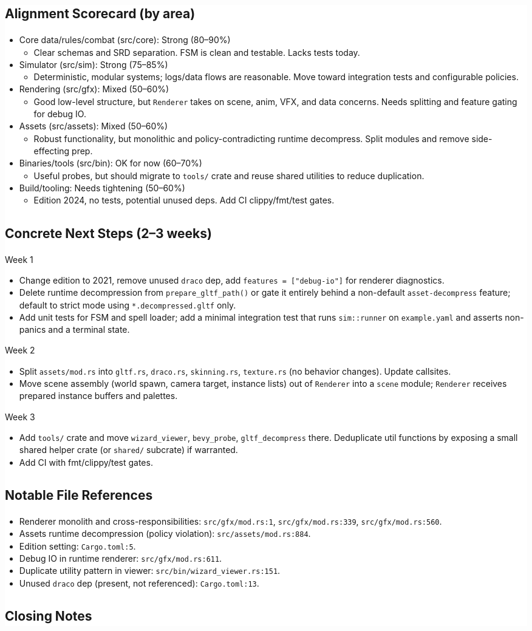 ## Alignment Scorecard (by area)

- Core data/rules/combat (src/core): Strong (80–90%)
  - Clear schemas and SRD separation. FSM is clean and testable. Lacks tests today.
- Simulator (src/sim): Strong (75–85%)
  - Deterministic, modular systems; logs/data flows are reasonable. Move toward integration tests and configurable policies.
- Rendering (src/gfx): Mixed (50–60%)
  - Good low-level structure, but `Renderer` takes on scene, anim, VFX, and data concerns. Needs splitting and feature gating for debug IO.
- Assets (src/assets): Mixed (50–60%)
  - Robust functionality, but monolithic and policy-contradicting runtime decompress. Split modules and remove side-effecting prep.
- Binaries/tools (src/bin): OK for now (60–70%)
  - Useful probes, but should migrate to `tools/` crate and reuse shared utilities to reduce duplication.
- Build/tooling: Needs tightening (50–60%)
  - Edition 2024, no tests, potential unused deps. Add CI clippy/fmt/test gates.

## Concrete Next Steps (2–3 weeks)

Week 1
- Change edition to 2021, remove unused `draco` dep, add `features = ["debug-io"]` for renderer diagnostics.
- Delete runtime decompression from `prepare_gltf_path()` or gate it entirely behind a non-default `asset-decompress` feature; default to strict mode using `*.decompressed.gltf` only.
- Add unit tests for FSM and spell loader; add a minimal integration test that runs `sim::runner` on `example.yaml` and asserts non-panics and a terminal state.

Week 2
- Split `assets/mod.rs` into `gltf.rs`, `draco.rs`, `skinning.rs`, `texture.rs` (no behavior changes). Update callsites.
- Move scene assembly (world spawn, camera target, instance lists) out of `Renderer` into a `scene` module; `Renderer` receives prepared instance buffers and palettes.

Week 3
- Add `tools/` crate and move `wizard_viewer`, `bevy_probe`, `gltf_decompress` there. Deduplicate util functions by exposing a small shared helper crate (or `shared/` subcrate) if warranted.
- Add CI with fmt/clippy/test gates.

## Notable File References

- Renderer monolith and cross-responsibilities: `src/gfx/mod.rs:1`, `src/gfx/mod.rs:339`, `src/gfx/mod.rs:560`.
- Assets runtime decompression (policy violation): `src/assets/mod.rs:884`.
- Edition setting: `Cargo.toml:5`.
- Debug IO in runtime renderer: `src/gfx/mod.rs:611`.
- Duplicate utility pattern in viewer: `src/bin/wizard_viewer.rs:151`.
- Unused `draco` dep (present, not referenced): `Cargo.toml:13`.

## Closing Notes
